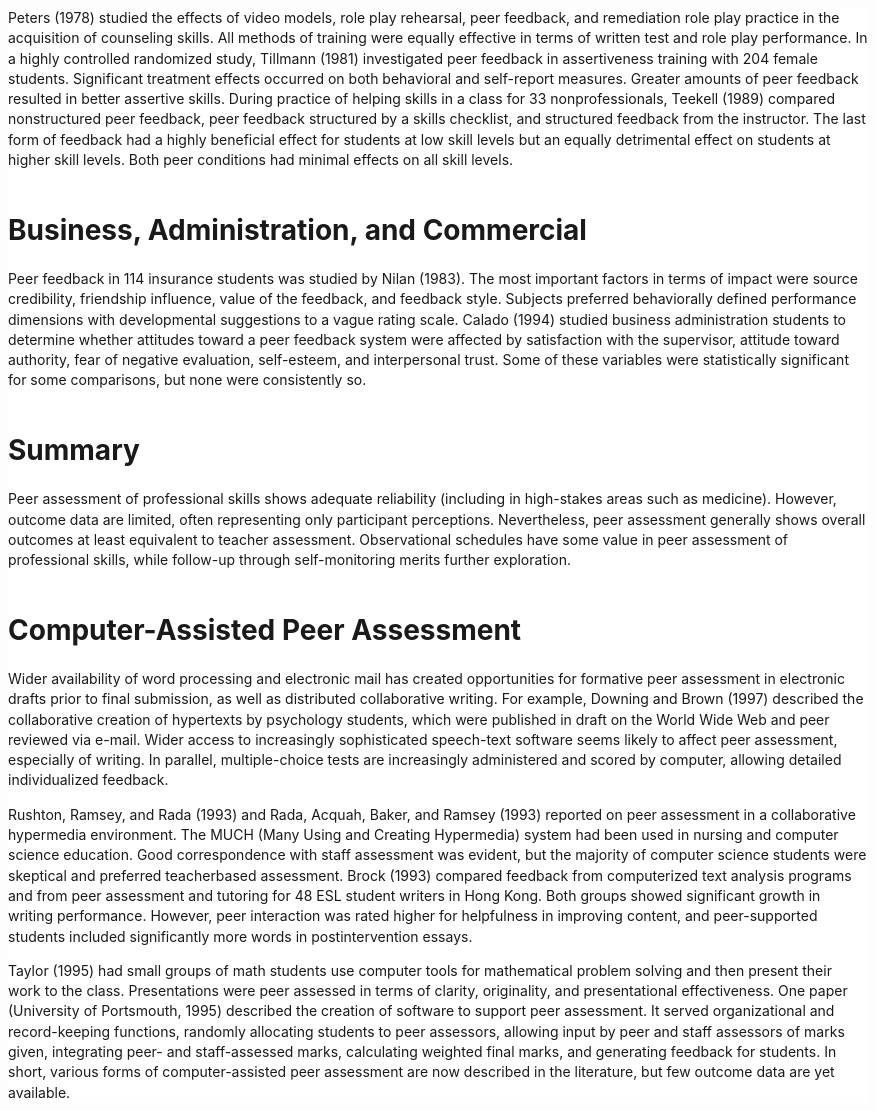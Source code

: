 Peters (1978) studied the effects of video models, role play rehearsal, peer feedback, and remediation role play practice in the acquisition of counseling skills. All methods of training were equally effective in terms of written test and role play performance. In a highly controlled randomized study, Tillmann (1981) investigated peer feedback in assertiveness training with 204 female students. Significant treatment effects occurred on both behavioral and self-report measures. Greater amounts of peer feedback resulted in better assertive skills. During practice of helping skills in a class for 33 nonprofessionals, Teekell (1989) compared nonstructured peer feedback, peer feedback structured by a skills checklist, and structured feedback from the instructor. The last form of feedback had a highly beneficial effect for students at low skill levels but an equally detrimental effect on students at higher skill levels. Both peer conditions had minimal effects on all skill levels.

# Business, Administration, and Commercial

Peer feedback in 114 insurance students was studied by Nilan (1983). The most important factors in terms of impact were source credibility, friendship influence, value of the feedback, and feedback style. Subjects preferred behaviorally defined performance dimensions with developmental suggestions to a vague rating scale. Calado (1994) studied business administration students to determine whether attitudes toward a peer feedback system were affected by satisfaction with the supervisor, attitude toward authority, fear of negative evaluation, self-esteem, and interpersonal trust. Some of these variables were statistically significant for some comparisons, but none were consistently so.

# Summary

Peer assessment of professional skills shows adequate reliability (including in high-stakes areas such as medicine). However, outcome data are limited, often representing only participant perceptions. Nevertheless, peer assessment generally shows overall outcomes at least equivalent to teacher assessment. Observational schedules have some value in peer assessment of professional skills, while follow-up through self-monitoring merits further exploration.

# Computer-Assisted Peer Assessment

Wider availability of word processing and electronic mail has created opportunities for formative peer assessment in electronic drafts prior to final submission, as well as distributed collaborative writing. For example, Downing and Brown (1997) described the collaborative creation of hypertexts by psychology students, which were published in draft on the World Wide Web and peer reviewed via e-mail. Wider access to increasingly sophisticated speech-text software seems likely to affect peer assessment, especially of writing. In parallel, multiple-choice tests are increasingly administered and scored by computer, allowing detailed individualized feedback.

Rushton, Ramsey, and Rada (1993) and Rada, Acquah, Baker, and Ramsey (1993) reported on peer assessment in a collaborative hypermedia environment. The MUCH (Many Using and Creating Hypermedia) system had been used in nursing and computer science education. Good correspondence with staff assessment was evident, but the majority of computer science students were skeptical and preferred teacherbased assessment. Brock (1993) compared feedback from computerized text analysis programs and from peer assessment and tutoring for 48 ESL student writers in Hong Kong. Both groups showed significant growth in writing performance. However, peer interaction was rated higher for helpfulness in improving content, and peer-supported students included significantly more words in postintervention essays.

Taylor (1995) had small groups of math students use computer tools for mathematical problem solving and then present their work to the class. Presentations were peer assessed in terms of clarity, originality, and presentational effectiveness. One paper (University of Portsmouth, 1995) described the creation of software to support peer assessment. It served organizational and record-keeping functions, randomly allocating students to peer assessors, allowing input by peer and staff assessors of marks given, integrating peer- and staff-assessed marks, calculating weighted final marks, and generating feedback for students. In short, various forms of computer-assisted peer assessment are now described in the literature, but few outcome data are yet available.
